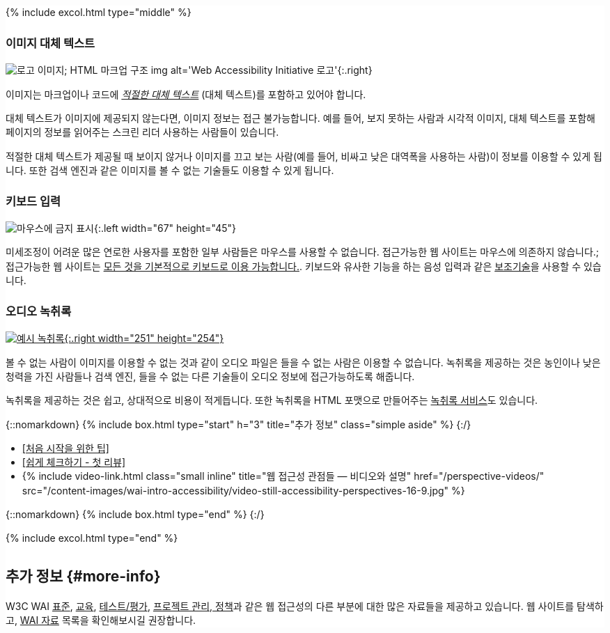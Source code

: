 {% include excol.html type="middle" %}

### 이미지 대체 텍스트

![로고 이미지; HTML 마크업 구조 img alt='Web Accessibility Initiative 로고'](https://www.w3.org/WAI/intro/alt-logo.png){:.right}

이미지는 마크업이나 코드에 *[적절한 대체 텍스트](http://www.w3.org/TR/UNDERSTANDING-WCAG20/text-equiv.html)* (대체 텍스트)를 포함하고 있어야 합니다.

대체 텍스트가 이미지에 제공되지 않는다면, 이미지 정보는 접근 불가능합니다. 예를 들어, 보지 못하는 사람과 시각적 이미지, 대체 텍스트를 포함해 페이지의 정보를 읽어주는 스크린 리더 사용하는 사람들이 있습니다. 

적절한 대체 텍스트가 제공될 때 보이지 않거나 이미지를 끄고 보는 사람(예를 들어, 비싸고 낮은 대역폭을 사용하는 사람)이 정보를 이용할 수 있게 됩니다. 또한 검색 엔진과 같은 이미지를 볼 수 없는 기술들도 이용할 수 있게 됩니다. 

### 키보드 입력

![마우스에 금지 표시](https://www.w3.org/WAI/intro/no-mouse.png){:.left width="67" height="45"}

미세조정이 어려운 많은 연로한 사용자를 포함한 일부 사람들은 마우스를 사용할 수 없습니다. 접근가능한 웹 사이트는 마우스에 의존하지 않습니다.; 접근가능한 웹 사이트는  [모든 것을 기본적으로 키보드로 이용 가능합니다.](http://www.w3.org/TR/UNDERSTANDING-WCAG20/keyboard-operation.html). 키보드와 유사한 기능을 하는 음성 입력과 같은 [보조기술](/planning/involving-users/#at)을 사용할 수 있습니다.

### 오디오 녹취록

[![예시 녹취록](https://www.w3.org/WAI/intro/transcript.png){:.right width="251" height="254"}](http://www.w3.org/WAI/highlights/200606wcag2interview.html)

볼 수 없는 사람이 이미지를 이용할 수 없는 것과 같이 오디오 파일은 들을 수 없는 사람은 이용할 수 없습니다. 녹취록을 제공하는 것은 농인이나 낮은 청력을 가진 사람들나 검색 엔진, 들을 수 없는 다른 기술들이 오디오 정보에 접근가능하도록 해줍니다.

녹취록을 제공하는 것은 쉽고, 상대적으로 비용이 적게듭니다. 또한 녹취록을 HTML 포맷으로 만들어주는 [녹취록 서비스](http://www.uiaccess.com/transcripts/transcript_services.html)도 있습니다. 

{::nomarkdown}
{% include box.html type="start" h="3" title="추가 정보" class="simple aside" %}
{:/} 

-   [[처음 시작을 위한 팁]](/tips/)
-   [[쉽게 체크하기 - 첫 리뷰]](/test-evaluate/preliminary/)
-   {% include video-link.html class="small inline" title="웹 접근성 관점들 &mdash; 비디오와 설명" href="/perspective-videos/" src="/content-images/wai-intro-accessibility/video-still-accessibility-perspectives-16-9.jpg" %}

{::nomarkdown}
{% include box.html type="end" %}
{:/}

{% include excol.html type="end" %}

## 추가 정보 {#more-info}

W3C WAI [표준](/standards-guidelines/), [교육](/teach-advocate/), [테스트/평가](/test-evaluate/), [프로젝트 관리, 정책](/planning/)과 같은 웹 접근성의 다른 부분에 대한 많은 자료들을 제공하고 있습니다. 웹 사이트를 탐색하고, [WAI 자료](/Resources/) 목록을 확인해보시길 권장합니다.
